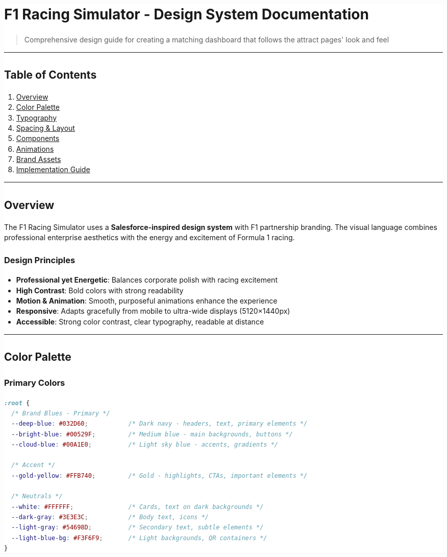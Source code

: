 # F1 Racing Simulator - Design System Documentation

> Comprehensive design guide for creating a matching dashboard that follows the attract pages' look and feel

---

## Table of Contents

1. [Overview](#overview)
2. [Color Palette](#color-palette)
3. [Typography](#typography)
4. [Spacing & Layout](#spacing--layout)
5. [Components](#components)
6. [Animations](#animations)
7. [Brand Assets](#brand-assets)
8. [Implementation Guide](#implementation-guide)

---

## Overview

The F1 Racing Simulator uses a **Salesforce-inspired design system** with F1 partnership branding. The visual language combines professional enterprise aesthetics with the energy and excitement of Formula 1 racing.

### Design Principles
- **Professional yet Energetic**: Balances corporate polish with racing excitement
- **High Contrast**: Bold colors with strong readability
- **Motion & Animation**: Smooth, purposeful animations enhance the experience
- **Responsive**: Adapts gracefully from mobile to ultra-wide displays (5120×1440px)
- **Accessible**: Strong color contrast, clear typography, readable at distance

---

## Color Palette

### Primary Colors

```css
:root {
  /* Brand Blues - Primary */
  --deep-blue: #032D60;           /* Dark navy - headers, text, primary elements */
  --bright-blue: #00529F;         /* Medium blue - main backgrounds, buttons */
  --cloud-blue: #00A1E0;          /* Light sky blue - accents, gradients */

  /* Accent */
  --gold-yellow: #FFB740;         /* Gold - highlights, CTAs, important elements */

  /* Neutrals */
  --white: #FFFFFF;               /* Cards, text on dark backgrounds */
  --dark-gray: #3E3E3C;           /* Body text, icons */
  --light-gray: #54698D;          /* Secondary text, subtle elements */
  --light-blue-bg: #F3F6F9;       /* Light backgrounds, QR containers */
}
```
